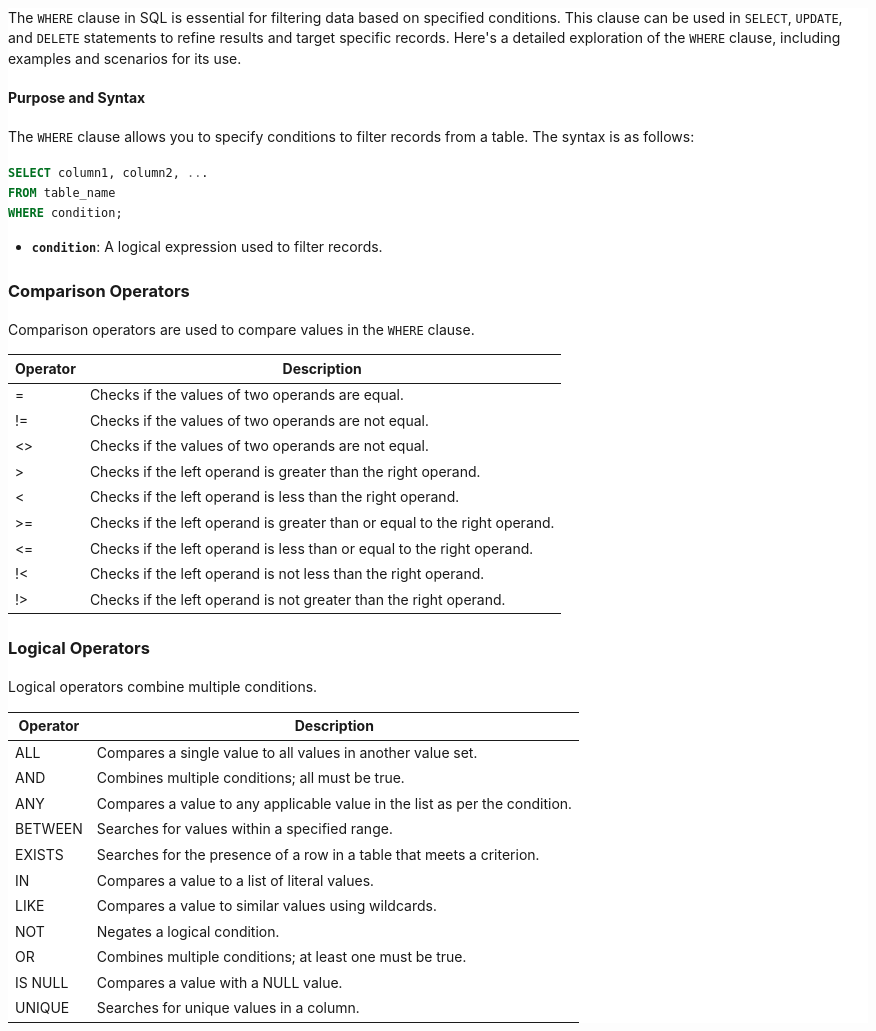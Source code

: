 The `WHERE` clause in SQL is essential for filtering data based on specified conditions. This clause can be used in `SELECT`, `UPDATE`, and `DELETE` statements to refine results and target specific records. Here's a detailed exploration of the `WHERE` clause, including examples and scenarios for its use.

#### Purpose and Syntax

The `WHERE` clause allows you to specify conditions to filter records from a table. The syntax is as follows:
```sql
SELECT column1, column2, ...
FROM table_name
WHERE condition;
```

- **`condition`**: A logical expression used to filter records.

### Comparison Operators

Comparison operators are used to compare values in the `WHERE` clause.

| Operator | Description |
|----------|-------------|
| =        | Checks if the values of two operands are equal. |
| !=       | Checks if the values of two operands are not equal. |
| <>       | Checks if the values of two operands are not equal. |
| >        | Checks if the left operand is greater than the right operand. |
| <        | Checks if the left operand is less than the right operand. |
| >=       | Checks if the left operand is greater than or equal to the right operand. |
| <=       | Checks if the left operand is less than or equal to the right operand. |
| !<       | Checks if the left operand is not less than the right operand. |
| !>       | Checks if the left operand is not greater than the right operand. |

### Logical Operators

Logical operators combine multiple conditions.

| Operator | Description |
|----------|-------------|
| ALL      | Compares a single value to all values in another value set. |
| AND      | Combines multiple conditions; all must be true. |
| ANY      | Compares a value to any applicable value in the list as per the condition. |
| BETWEEN  | Searches for values within a specified range. |
| EXISTS   | Searches for the presence of a row in a table that meets a criterion. |
| IN       | Compares a value to a list of literal values. |
| LIKE     | Compares a value to similar values using wildcards. |
| NOT      | Negates a logical condition. |
| OR       | Combines multiple conditions; at least one must be true. |
| IS NULL  | Compares a value with a NULL value. |
| UNIQUE   | Searches for unique values in a column. |

